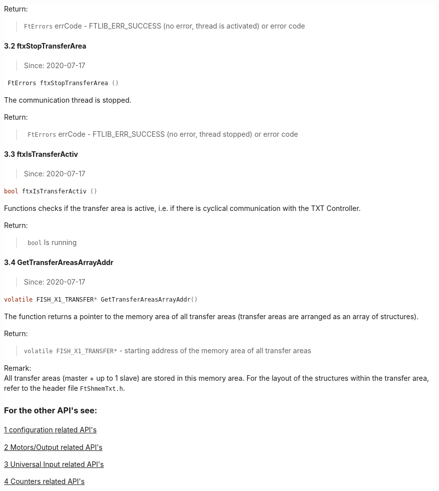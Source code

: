 
Return: 

> ```FtErrors``` errCode - FTLIB_ERR_SUCCESS (no error, thread is activated) or error code

#### 3.2 ftxStopTransferArea
> Since: 2020-07-17

```C
 FtErrors ftxStopTransferArea ()
```

The communication thread is stopped. 

Return:
> ``` FtErrors``` errCode - FTLIB_ERR_SUCCESS (no error, thread stopped) or
error code

#### 3.3 ftxIsTransferActiv
> Since: 2020-07-17

```C
bool ftxIsTransferActiv ()

```
Functions checks if the transfer area is active, i.e. if there is cyclical communication with the
TXT Controller.<br/>

Return:
> ``` bool``` Is running <br/>

####  3.4 GetTransferAreasArrayAddr 
> Since: 2020-07-17

```C  
volatile FISH_X1_TRANSFER* GetTransferAreasArrayAddr()
```
The function returns a pointer to the memory area of all transfer areas (transfer areas are
arranged as an array of structures).<br/>

Return:
> ```volatile FISH_X1_TRANSFER*``` - starting address of the memory area of all transfer
areas<br/>

Remark: <br/>
All transfer areas (master + up to 1 slave) are stored in this memory area.  For the layout of the structures within the transfer area, refer to the header file  ```FtShmemTxt.h```.


### For the other API's see:

[1 configuration related API's](./1-Configuration.md)

[2 Motors/Output related API's](./2-Actuators.md)

[3 Universal Input related API's ](./3-Inputs(Uni).md)

[4 Counters related API's ](./4-Inputs(Cnt).md)
